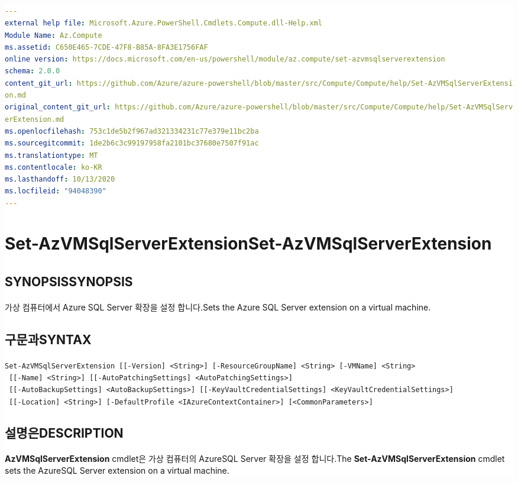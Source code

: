 ```yaml
---
external help file: Microsoft.Azure.PowerShell.Cmdlets.Compute.dll-Help.xml
Module Name: Az.Compute
ms.assetid: C650E465-7CDE-47F8-B85A-8FA3E1756FAF
online version: https://docs.microsoft.com/en-us/powershell/module/az.compute/set-azvmsqlserverextension
schema: 2.0.0
content_git_url: https://github.com/Azure/azure-powershell/blob/master/src/Compute/Compute/help/Set-AzVMSqlServerExtension.md
original_content_git_url: https://github.com/Azure/azure-powershell/blob/master/src/Compute/Compute/help/Set-AzVMSqlServerExtension.md
ms.openlocfilehash: 753c1de5b2f967ad321334231c77e379e11bc2ba
ms.sourcegitcommit: 1de2b6c3c99197958fa2101bc37680e7507f91ac
ms.translationtype: MT
ms.contentlocale: ko-KR
ms.lasthandoff: 10/13/2020
ms.locfileid: "94048390"
---
```

# <span data-ttu-id="2f6aa-101">Set-AzVMSqlServerExtension</span><span class="sxs-lookup"><span data-stu-id="2f6aa-101">Set-AzVMSqlServerExtension</span></span>

## <span data-ttu-id="2f6aa-102">SYNOPSIS</span><span class="sxs-lookup"><span data-stu-id="2f6aa-102">SYNOPSIS</span></span>
<span data-ttu-id="2f6aa-103">가상 컴퓨터에서 Azure SQL Server 확장을 설정 합니다.</span><span class="sxs-lookup"><span data-stu-id="2f6aa-103">Sets the Azure SQL Server extension on a virtual machine.</span></span>

## <span data-ttu-id="2f6aa-104">구문과</span><span class="sxs-lookup"><span data-stu-id="2f6aa-104">SYNTAX</span></span>

```
Set-AzVMSqlServerExtension [[-Version] <String>] [-ResourceGroupName] <String> [-VMName] <String>
 [[-Name] <String>] [[-AutoPatchingSettings] <AutoPatchingSettings>]
 [[-AutoBackupSettings] <AutoBackupSettings>] [[-KeyVaultCredentialSettings] <KeyVaultCredentialSettings>]
 [[-Location] <String>] [-DefaultProfile <IAzureContextContainer>] [<CommonParameters>]
```

## <span data-ttu-id="2f6aa-105">설명은</span><span class="sxs-lookup"><span data-stu-id="2f6aa-105">DESCRIPTION</span></span>
<span data-ttu-id="2f6aa-106">**AzVMSqlServerExtension** cmdlet은 가상 컴퓨터의 AzureSQL Server 확장을 설정 합니다.</span><span class="sxs-lookup"><span data-stu-id="2f6aa-106">The **Set-AzVMSqlServerExtension** cmdlet sets the AzureSQL Server extension on a virtual machine.</span></span>
